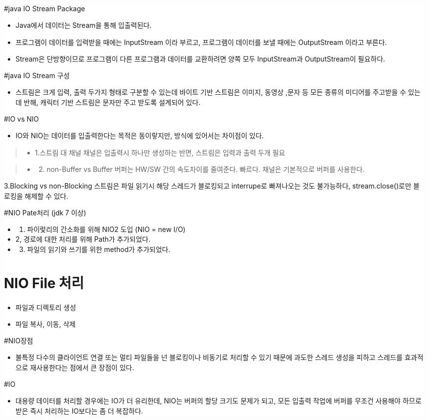 #java IO Stream Package
 - Java에서 데이터는 Stream을 통해 입출력된다. 
 
- 프로그램이 데이터를 입력받을 때에는 InputStream 이라 부르고, 프로그램이 데이터를 보낼 때에는 OutputStream 이라고 부른다.

 - Stream은 단방향이므로 프로그램이 다른 프로그램과 데이터를 교환하려면 양쪽 모두 InputStream과 OutputStream이 필요하다.


#java IO Stream 구성
 - 스트림은 크게 입력, 출력 두가지 형태로 구분할 수 있는데 바이트 기반 스트림은 이미지, 동영상 ,문자 등 모든 종류의 미디어를 주고받을 수 있는데 반해, 캐릭터 기반 스트림은 문자만 주고 받도록 설계되어 있다.

#IO vs NIO

 - IO와 NIO는 데이터를 입출력한다는 목적은 동이랗지만, 방식에 있어서는 차이점이 있다.

> - 1.스트림 대 채널
채널은 입출력시 하나만 생성하는 반면, 스트림은 입력과 출력 두개 필요

> - 2. non-Buffer vs Buffer
버퍼는 HW/SW 간의 속도차이를 줄여준다. 빠르다. 채널은 기본적으로 버퍼를 사용한다.

3.Blocking vs non-Blocking
스트림은 파일 읽기시 해당 스레드가 블로킹되고 ‌interrupe로 빠져나오는 것도 불가능하다, stream.close()로만 블로킹을 해제할 수 있다.

#NIO Pate처리 (jdk 7 이상)

 - 1. 파이렃리의 간소화를 위해 NIO2 도입 (NIO = new I/O)
 - 2, 경로에 대한 처리를 위해 Path가 추가되었다.
 - 3. 파일의 읽기와 쓰기를 위한 method가 추가되었다.


# NIO File 처리

- 파일과 디렉토리 생성

- 파일 복사, 이동, 삭제


#NIO장점
- 불특정 다수의 클라이언트 연결 또는 멀티 파일들을 넌 블로킹이나 비동기로 처리할 수 있기 때문에 과도한 스레드 생성을 피하고 스레드를 효과적으로 재사용한다는 점에서 큰 장점이 있다.

#IO
- 대용량 데이터를 처리할 경우에는 IO가 더 유리한데, NIO는 버퍼의 할당 크기도 문제가 되고, 모든 입출력 작업에 버퍼를 무조건 사용해야 하므로 받은 즉시 처리하는 IO보다는 좀 더 복잡하다.
